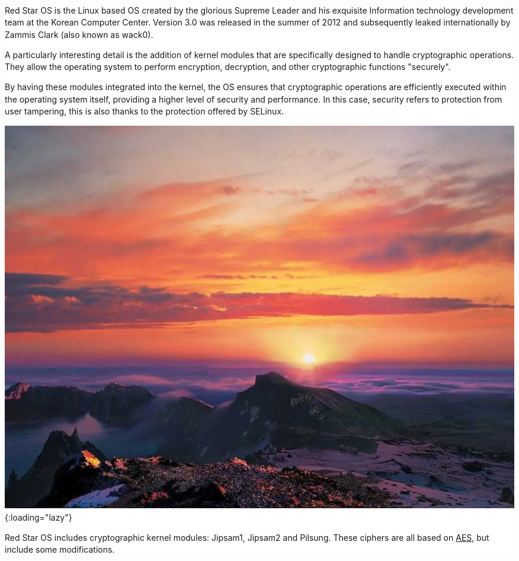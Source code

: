 Red Star OS is the Linux based OS created by the glorious Supreme Leader and his exquisite Information technology development team at the Korean Computer Center.
Version 3.0 was released in the summer of 2012 and subsequently leaked internationally by Zammis Clark (also known as wack0).

A particularly interesting detail is the addition of kernel modules that are specifically designed to handle cryptographic operations. They allow the operating system to perform encryption, decryption, and other cryptographic functions "securely".

By having these modules integrated into the kernel, the OS ensures that cryptographic operations are efficiently executed within the operating system itself, providing a higher level of security and performance.
In this case, security refers to protection from user tampering, this is also thanks to the protection offered by SELinux.

![Pilsung Desktop Image 2](/images/2022-09-26-pilsung-2.webp){:loading="lazy"}

Red Star OS includes cryptographic kernel modules: Jipsam1, Jipsam2 and Pilsung. These ciphers are all based on [AES](https://csrc.nist.gov/files/pubs/fips/197/final/docs/fips-197.pdf), but include some modifications.
